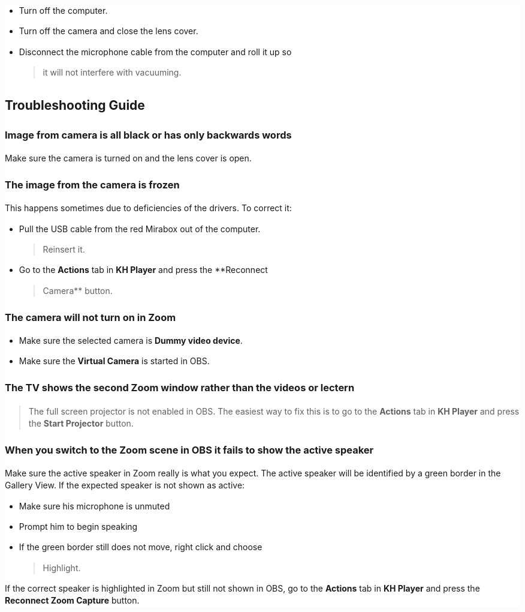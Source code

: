 -   Turn off the computer.

-   Turn off the camera and close the lens cover.

-   Disconnect the microphone cable from the computer and roll it up so
    > it will not interfere with vacuuming.

## Troubleshooting Guide

### Image from camera is all black or has only backwards words

Make sure the camera is turned on and the lens cover is open.

### The image from the camera is frozen

This happens sometimes due to deficiencies of the drivers. To correct
it:

-   Pull the USB cable from the red Mirabox out of the computer.
    > Reinsert it.

-   Go to the **Actions** tab in **KH Player** and press the **Reconnect
    > Camera** button.

### The camera will not turn on in Zoom

-   Make sure the selected camera is **Dummy video device**.

-   Make sure the **Virtual Camera** is started in OBS.

### The TV shows the second Zoom window rather than the videos or lectern

> The full screen projector is not enabled in OBS. The easiest way to
> fix this is to go to the **Actions** tab in **KH Player** and press
> the **Start Projector** button.

### When you switch to the Zoom scene in OBS it fails to show the active speaker

Make sure the active speaker in Zoom really is what you expect. The
active speaker will be identified by a green border in the Gallery View.
If the expected speaker is not shown as active:

-   Make sure his microphone is unmuted

-   Prompt him to begin speaking

-   If the green border still does not move, right click and choose
    > Highlight.

If the correct speaker is highlighted in Zoom but still not shown in
OBS, go to the **Actions** tab in **KH Player** and press the
**Reconnect Zoom Capture** button.
